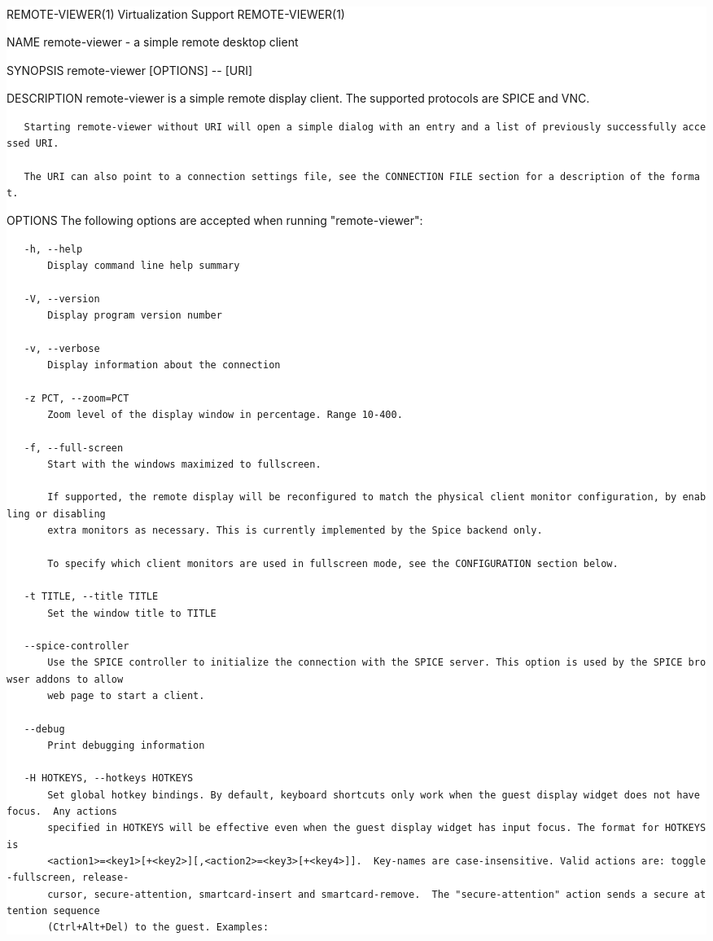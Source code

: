 REMOTE-VIEWER(1)                                              Virtualization Support                                              REMOTE-VIEWER(1)

NAME
       remote-viewer - a simple remote desktop client

SYNOPSIS
       remote-viewer [OPTIONS] -- [URI]

DESCRIPTION
       remote-viewer is a simple remote display client. The supported protocols are SPICE and VNC.

       Starting remote-viewer without URI will open a simple dialog with an entry and a list of previously successfully accessed URI.

       The URI can also point to a connection settings file, see the CONNECTION FILE section for a description of the format.

OPTIONS
       The following options are accepted when running "remote-viewer":

       -h, --help
           Display command line help summary

       -V, --version
           Display program version number

       -v, --verbose
           Display information about the connection

       -z PCT, --zoom=PCT
           Zoom level of the display window in percentage. Range 10-400.

       -f, --full-screen
           Start with the windows maximized to fullscreen.

           If supported, the remote display will be reconfigured to match the physical client monitor configuration, by enabling or disabling
           extra monitors as necessary. This is currently implemented by the Spice backend only.

           To specify which client monitors are used in fullscreen mode, see the CONFIGURATION section below.

       -t TITLE, --title TITLE
           Set the window title to TITLE

       --spice-controller
           Use the SPICE controller to initialize the connection with the SPICE server. This option is used by the SPICE browser addons to allow
           web page to start a client.

       --debug
           Print debugging information

       -H HOTKEYS, --hotkeys HOTKEYS
           Set global hotkey bindings. By default, keyboard shortcuts only work when the guest display widget does not have focus.  Any actions
           specified in HOTKEYS will be effective even when the guest display widget has input focus. The format for HOTKEYS is
           <action1>=<key1>[+<key2>][,<action2>=<key3>[+<key4>]].  Key-names are case-insensitive. Valid actions are: toggle-fullscreen, release-
           cursor, secure-attention, smartcard-insert and smartcard-remove.  The "secure-attention" action sends a secure attention sequence
           (Ctrl+Alt+Del) to the guest. Examples:
